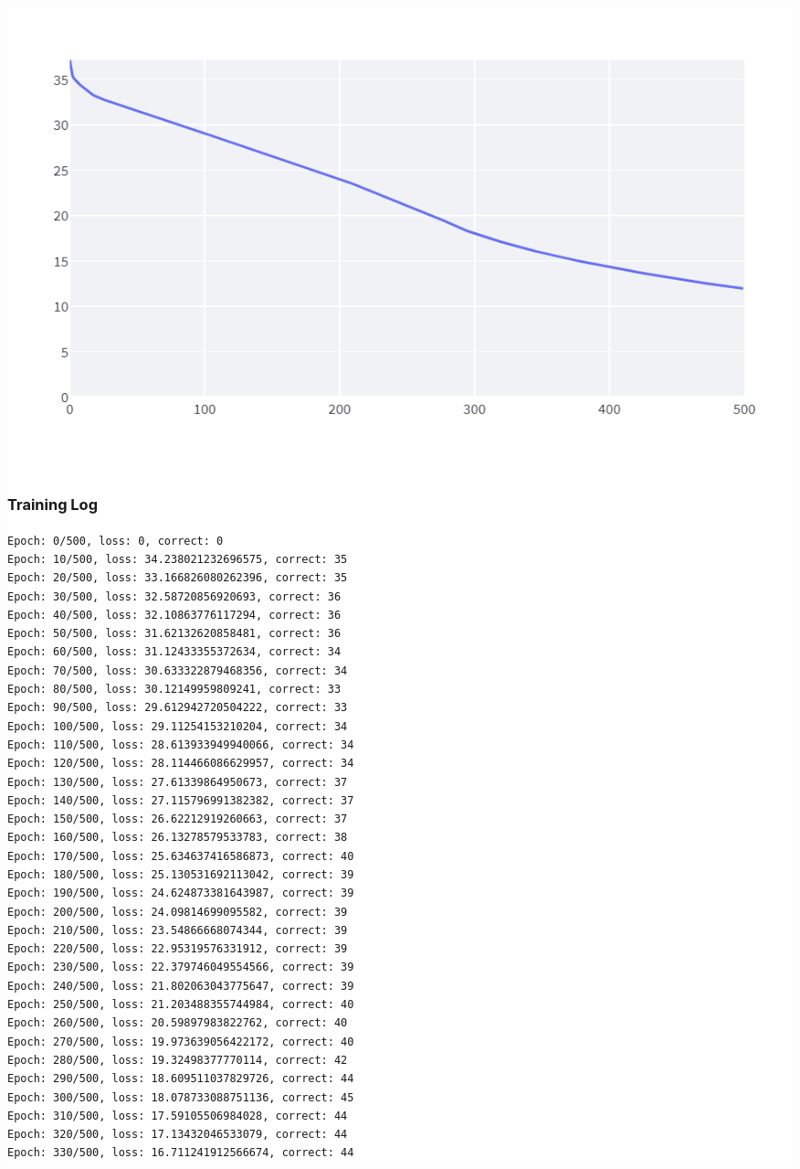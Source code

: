 ![Loss Curve](./.readme/xor_loss.png)

### Training Log
```bash
Epoch: 0/500, loss: 0, correct: 0
Epoch: 10/500, loss: 34.238021232696575, correct: 35
Epoch: 20/500, loss: 33.166826080262396, correct: 35
Epoch: 30/500, loss: 32.58720856920693, correct: 36
Epoch: 40/500, loss: 32.10863776117294, correct: 36
Epoch: 50/500, loss: 31.62132620858481, correct: 36
Epoch: 60/500, loss: 31.12433355372634, correct: 34
Epoch: 70/500, loss: 30.633322879468356, correct: 34
Epoch: 80/500, loss: 30.12149959809241, correct: 33
Epoch: 90/500, loss: 29.612942720504222, correct: 33
Epoch: 100/500, loss: 29.11254153210204, correct: 34
Epoch: 110/500, loss: 28.613933949940066, correct: 34
Epoch: 120/500, loss: 28.114466086629957, correct: 34
Epoch: 130/500, loss: 27.61339864950673, correct: 37
Epoch: 140/500, loss: 27.115796991382382, correct: 37
Epoch: 150/500, loss: 26.62212919260663, correct: 37
Epoch: 160/500, loss: 26.13278579533783, correct: 38
Epoch: 170/500, loss: 25.634637416586873, correct: 40
Epoch: 180/500, loss: 25.130531692113042, correct: 39
Epoch: 190/500, loss: 24.624873381643987, correct: 39
Epoch: 200/500, loss: 24.09814699095582, correct: 39
Epoch: 210/500, loss: 23.54866668074344, correct: 39
Epoch: 220/500, loss: 22.95319576331912, correct: 39
Epoch: 230/500, loss: 22.379746049554566, correct: 39
Epoch: 240/500, loss: 21.802063043775647, correct: 39
Epoch: 250/500, loss: 21.203488355744984, correct: 40
Epoch: 260/500, loss: 20.59897983822762, correct: 40
Epoch: 270/500, loss: 19.973639056422172, correct: 40
Epoch: 280/500, loss: 19.32498377770114, correct: 42
Epoch: 290/500, loss: 18.609511037829726, correct: 44
Epoch: 300/500, loss: 18.078733088751136, correct: 45
Epoch: 310/500, loss: 17.59105506984028, correct: 44
Epoch: 320/500, loss: 17.13432046533079, correct: 44
Epoch: 330/500, loss: 16.711241912566674, correct: 44
```